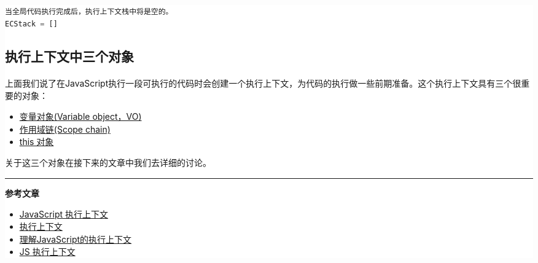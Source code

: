 ```js
当全局代码执行完成后，执行上下文栈中将是空的。
ECStack = []
```


## 执行上下文中三个对象

上面我们说了在JavaScript执行一段可执行的代码时会创建一个执行上下文，为代码的执行做一些前期准备。这个执行上下文具有三个很重要的对象：

- [变量对象(Variable object，VO)](/web/js/js-variable)
- [作用域链(Scope chain)](/web/js/js-scope-chain)
- [this 对象](/web/js/js-this1)

关于这三个对象在接下来的文章中我们去详细的讨论。


---

**参考文章**

- [JavaScript 执行上下文](https://developer.mozilla.org/zh-CN/docs/Web/API/HTML_DOM_API/Microtask_guide/In_depth#javascript_%E6%89%A7%E8%A1%8C%E4%B8%8A%E4%B8%8B%E6%96%87)
- [执行上下文](http://www.cnblogs.com/TomXu/archive/2012/01/13/2308101.html)
- [理解JavaScript的执行上下文](https://zhuanlan.zhihu.com/p/72959191)
- [JS 执行上下文](https://www.jianshu.com/p/6f8556b10379)